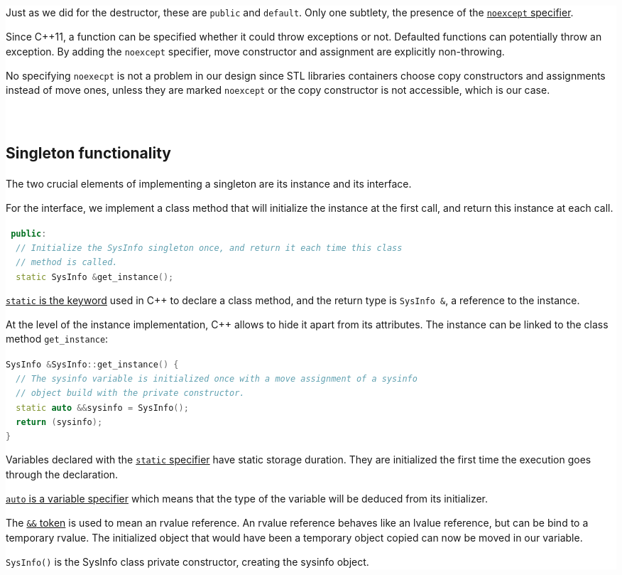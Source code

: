 Just as we did for the destructor, these are `public` and `default`.
Only one subtlety, the presence of the [`noexcept` specifier](https://en.cppreference.com/w/cpp/language/noexcept_spec).

Since C++11, a function can be specified whether it could throw exceptions or not.
Defaulted functions can potentially throw an exception.
By adding the `noexcept` specifier, move constructor and assignment are explicitly non-throwing.

No specifying `noexecpt` is not a problem in our design since STL libraries containers choose copy constructors and assignments instead of move ones, unless they are marked `noexcept` or the copy constructor is not accessible, which is our case.

&nbsp;

## Singleton functionality

The two crucial elements of implementing a singleton are its instance and its interface.

For the interface, we implement a class method that will initialize the instance at the first call, and return this instance at each call.

```cpp
 public:
  // Initialize the SysInfo singleton once, and return it each time this class
  // method is called.
  static SysInfo &get_instance();
```

[`static` is the keyword](https://en.cppreference.com/w/cpp/language/static) used in C++ to declare a class method, and the return type is `SysInfo &`, a reference to the instance.

At the level of the instance implementation, C++ allows to hide it apart from its attributes.
The instance can be linked to the class method `get_instance`:

```cpp
SysInfo &SysInfo::get_instance() {
  // The sysinfo variable is initialized once with a move assignment of a sysinfo
  // object build with the private constructor.
  static auto &&sysinfo = SysInfo();
  return (sysinfo);
}
```

Variables declared with the [`static` specifier](https://en.cppreference.com/w/cpp/language/storage_duration#Static_local_variables) have static storage duration.
They are initialized the first time the execution goes through the declaration.

[`auto` is a variable specifier](https://en.cppreference.com/w/cpp/language/auto) which means that the type of the variable will be deduced from its initializer.

The [`&&` token](https://en.cppreference.com/w/cpp/language/reference) is used to mean an rvalue reference.
An rvalue reference behaves like an lvalue reference, but can be bind to a temporary rvalue.
The initialized object that would have been a temporary object copied can now be moved in our variable.

`SysInfo()` is the SysInfo class private constructor, creating the sysinfo object.
